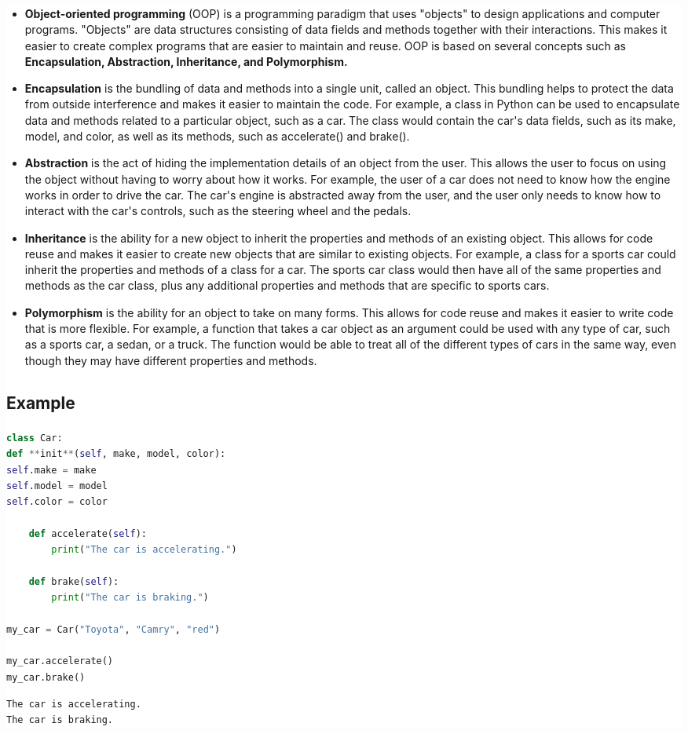 - **Object-oriented programming** (OOP) is a programming paradigm that uses "objects" to design applications and computer programs. "Objects" are data structures consisting of data fields and methods together with their interactions. This makes it easier to create complex programs that are easier to maintain and reuse. OOP is based on several concepts such as **Encapsulation, Abstraction, Inheritance, and Polymorphism.**

- **Encapsulation** is the bundling of data and methods into a single unit, called an object. This bundling helps to protect the data from outside interference and makes it easier to maintain the code. For example, a class in Python can be used to encapsulate data and methods related to a particular object, such as a car. The class would contain the car's data fields, such as its make, model, and color, as well as its methods, such as accelerate() and brake().

- **Abstraction** is the act of hiding the implementation details of an object from the user. This allows the user to focus on using the object without having to worry about how it works. For example, the user of a car does not need to know how the engine works in order to drive the car. The car's engine is abstracted away from the user, and the user only needs to know how to interact with the car's controls, such as the steering wheel and the pedals.

- **Inheritance** is the ability for a new object to inherit the properties and methods of an existing object. This allows for code reuse and makes it easier to create new objects that are similar to existing objects. For example, a class for a sports car could inherit the properties and methods of a class for a car. The sports car class would then have all of the same properties and methods as the car class, plus any additional properties and methods that are specific to sports cars.

- **Polymorphism** is the ability for an object to take on many forms. This allows for code reuse and makes it easier to write code that is more flexible. For example, a function that takes a car object as an argument could be used with any type of car, such as a sports car, a sedan, or a truck. The function would be able to treat all of the different types of cars in the same way, even though they may have different properties and methods.

## Example

```python
class Car:
def **init**(self, make, model, color):
self.make = make
self.model = model
self.color = color

    def accelerate(self):
        print("The car is accelerating.")

    def brake(self):
        print("The car is braking.")

my_car = Car("Toyota", "Camry", "red")

my_car.accelerate()
my_car.brake()
```

```Output
The car is accelerating.
The car is braking.
```
